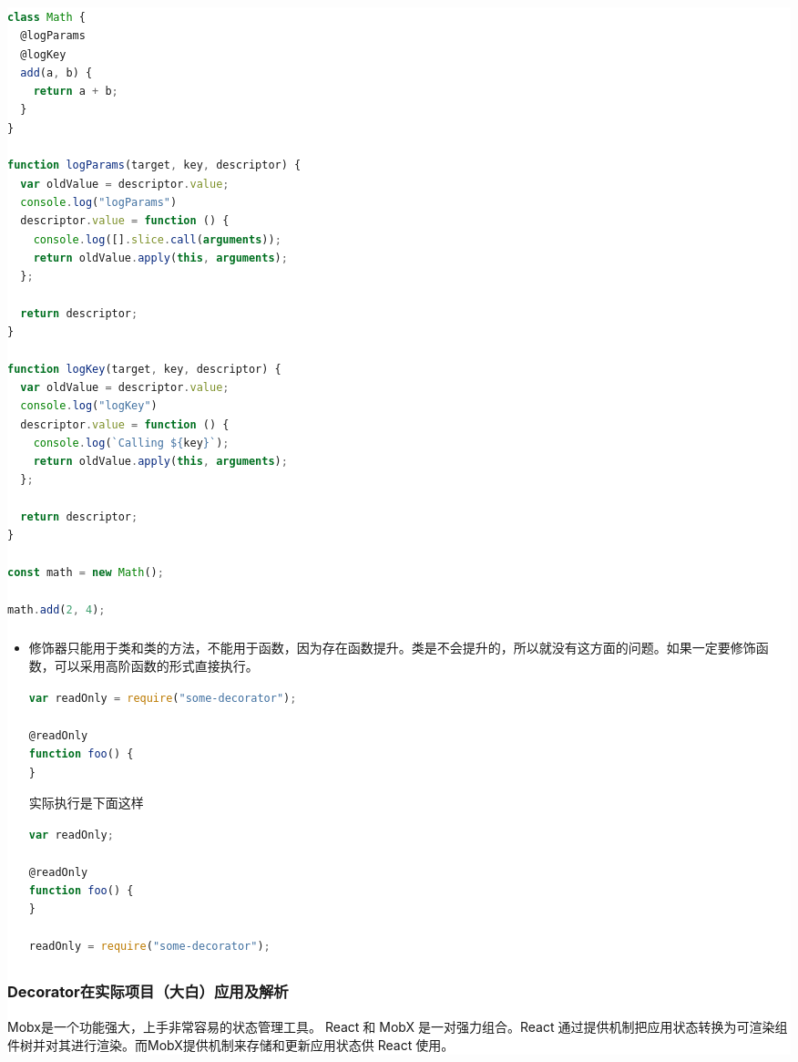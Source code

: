   ```javascript
  class Math {
    @logParams
    @logKey
    add(a, b) {
      return a + b;
    }
  }

  function logParams(target, key, descriptor) {
    var oldValue = descriptor.value;
    console.log("logParams")
    descriptor.value = function () {
      console.log([].slice.call(arguments));
      return oldValue.apply(this, arguments);
    };

    return descriptor;
  }

  function logKey(target, key, descriptor) {
    var oldValue = descriptor.value;
    console.log("logKey")
    descriptor.value = function () {
      console.log(`Calling ${key}`);
      return oldValue.apply(this, arguments);
    };

    return descriptor;
  }

  const math = new Math();

  math.add(2, 4);
  ```
* <h3 id="9"></h3>修饰器只能用于类和类的方法，不能用于函数，因为存在函数提升。类是不会提升的，所以就没有这方面的问题。如果一定要修饰函数，可以采用高阶函数的形式直接执行。  

  ```javascript
  var readOnly = require("some-decorator");

  @readOnly
  function foo() {
  }
  ```
  实际执行是下面这样
  ```javascript
  var readOnly;

  @readOnly
  function foo() {
  }

  readOnly = require("some-decorator");

  ```
## <h3 id="10">Decorator在实际项目（大白）应用及解析</h3>
Mobx是一个功能强大，上手非常容易的状态管理工具。
React 和 MobX 是一对强力组合。React 通过提供机制把应用状态转换为可渲染组件树并对其进行渲染。而MobX提供机制来存储和更新应用状态供 React 使用。

